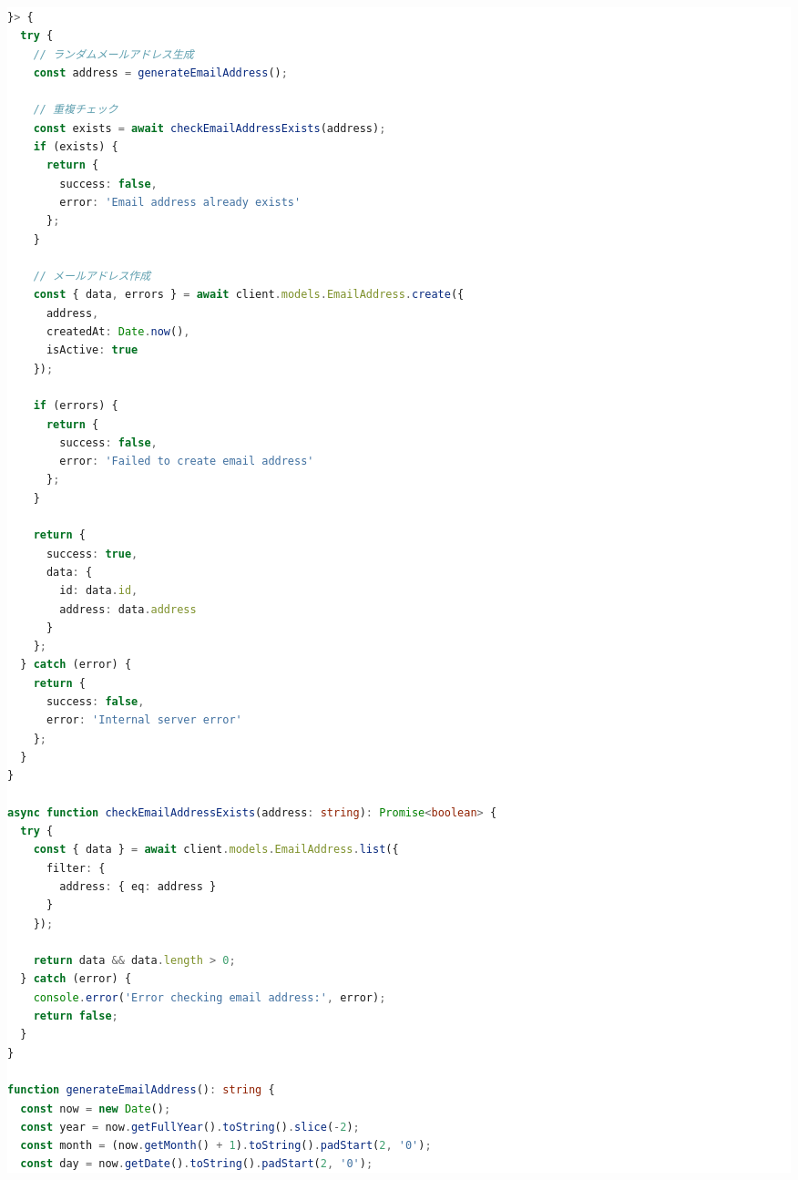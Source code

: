 ```typescript
}> {
  try {
    // ランダムメールアドレス生成
    const address = generateEmailAddress();
    
    // 重複チェック
    const exists = await checkEmailAddressExists(address);
    if (exists) {
      return {
        success: false,
        error: 'Email address already exists'
      };
    }

    // メールアドレス作成
    const { data, errors } = await client.models.EmailAddress.create({
      address,
      createdAt: Date.now(),
      isActive: true
    });

    if (errors) {
      return {
        success: false,
        error: 'Failed to create email address'
      };
    }

    return {
      success: true,
      data: {
        id: data.id,
        address: data.address
      }
    };
  } catch (error) {
    return {
      success: false,
      error: 'Internal server error'
    };
  }
}

async function checkEmailAddressExists(address: string): Promise<boolean> {
  try {
    const { data } = await client.models.EmailAddress.list({
      filter: {
        address: { eq: address }
      }
    });
    
    return data && data.length > 0;
  } catch (error) {
    console.error('Error checking email address:', error);
    return false;
  }
}

function generateEmailAddress(): string {
  const now = new Date();
  const year = now.getFullYear().toString().slice(-2);
  const month = (now.getMonth() + 1).toString().padStart(2, '0');
  const day = now.getDate().toString().padStart(2, '0');
```
